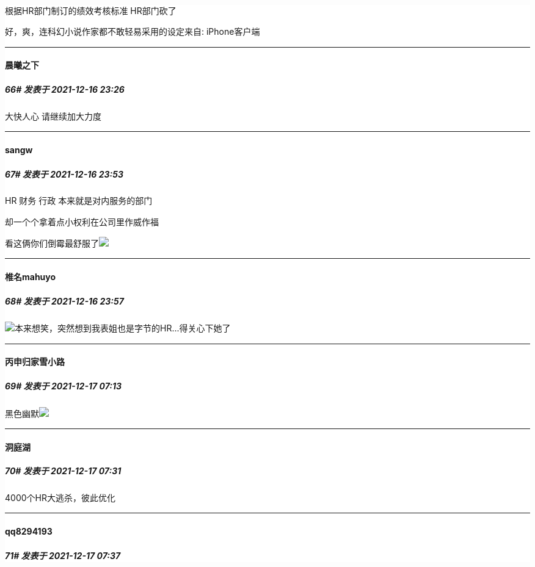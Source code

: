 根据HR部门制订的绩效考核标准
HR部门砍了

好，爽，连科幻小说作家都不敢轻易采用的设定来自: iPhone客户端



*****

####  晨曦之下  
##### 66#       发表于 2021-12-16 23:26

大快人心 请继续加大力度



*****

####  sangw  
##### 67#       发表于 2021-12-16 23:53

HR 财务 行政 本来就是对内服务的部门

却一个个拿着点小权利在公司里作威作福

看这俩你们倒霉最舒服了<img src="https://static.saraba1st.com/image/smiley/face2017/049.png" referrerpolicy="no-referrer">

*****

####  椎名mahuyo  
##### 68#       发表于 2021-12-16 23:57

<img src="https://static.saraba1st.com/image/smiley/face2017/093.png" referrerpolicy="no-referrer">本来想笑，突然想到我表姐也是字节的HR...得关心下她了



*****

####  丙申归家雪小路  
##### 69#       发表于 2021-12-17 07:13

黑色幽默<img src="https://static.saraba1st.com/image/smiley/face2017/049.png" referrerpolicy="no-referrer">



*****

####  洞庭湖  
##### 70#       发表于 2021-12-17 07:31

4000个HR大逃杀，彼此优化

*****

####  qq8294193  
##### 71#       发表于 2021-12-17 07:37
